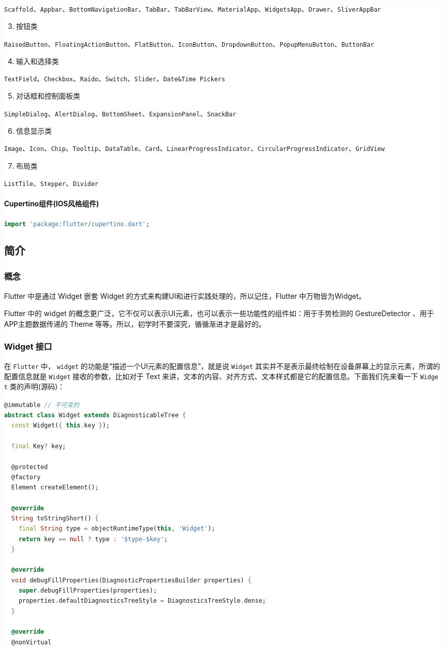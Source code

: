 `Scaffold`、`Appbar`、`BottomNavigationBar`、`TabBar`、`TabBarView`、`MaterialApp`、`WidgetsApp`、`Drawer`、`SliverAppBar`

3. 按钮类

`RaisedButton`、`FloatingActionButton`、`FlatButton`、`IconButton`、`DropdownButton`、`PopupMenuButton`、`ButtonBar`

4. 输入和选择类

`TextField`、`Checkbox`、`Raido`、`Switch`、`Slider`、`Date&Time Pickers`

5. 对话框和控制面板类

`SimpleDialog`、`AlertDialog`、`BottomSheet`、`ExpansionPanel`、`SnackBar`

6. 信息显示类

`Image`、`Icon`、`Chip`、`Tooltip`、`DataTable`、`Card`、`LinearProgressIndicator`、`CircularProgressIndicator`、`GridView`

7. 布局类

`ListTile`、`Stepper`、`Divider`

#### Cupertino组件(IOS风格组件)

```dart
import 'package:flutter/cupertino.dart';
```

## 简介

### 概念

Flutter 中是通过 Widget 嵌套 Widget 的方式来构建UI和进行实践处理的，所以记住，Flutter 中万物皆为Widget。

Flutter 中的 widget 的概念更广泛，它不仅可以表示UI元素，也可以表示一些功能性的组件如：用于手势检测的 GestureDetector 、用于APP主题数据传递的 Theme 等等。所以，初学时不要深究，循循渐进才是最好的。

### Widget 接口

在 `Flutter` 中， `widget` 的功能是“描述一个UI元素的配置信息”，就是说 `Widget` 其实并不是表示最终绘制在设备屏幕上的显示元素，所谓的配置信息就是 `Widget` 接收的参数，比如对于 Text 来讲，文本的内容、对齐方式、文本样式都是它的配置信息。下面我们先来看一下 `Widget` 类的声明(源码)：

```dart
@immutable // 不可变的
abstract class Widget extends DiagnosticableTree {
  const Widget({ this.key });

  final Key? key;

  @protected
  @factory
  Element createElement();

  @override
  String toStringShort() {
    final String type = objectRuntimeType(this, 'Widget');
    return key == null ? type : '$type-$key';
  }

  @override
  void debugFillProperties(DiagnosticPropertiesBuilder properties) {
    super.debugFillProperties(properties);
    properties.defaultDiagnosticsTreeStyle = DiagnosticsTreeStyle.dense;
  }

  @override
  @nonVirtual
```